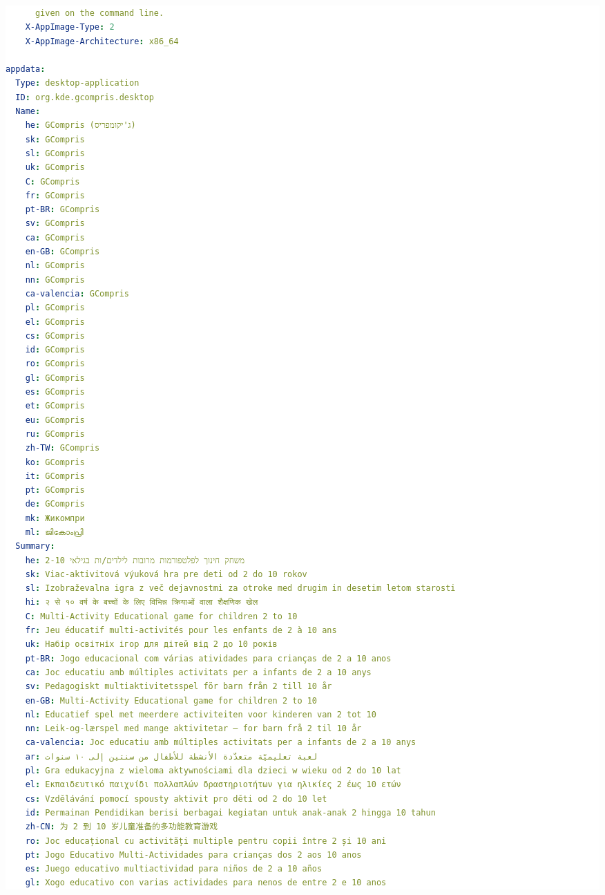 ```yaml
      given on the command line.
    X-AppImage-Type: 2
    X-AppImage-Architecture: x86_64

appdata:
  Type: desktop-application
  ID: org.kde.gcompris.desktop
  Name:
    he: GCompris (ג'יקומפריס)
    sk: GCompris
    sl: GCompris
    uk: GCompris
    C: GCompris
    fr: GCompris
    pt-BR: GCompris
    sv: GCompris
    ca: GCompris
    en-GB: GCompris
    nl: GCompris
    nn: GCompris
    ca-valencia: GCompris
    pl: GCompris
    el: GCompris
    cs: GCompris
    id: GCompris
    ro: GCompris
    gl: GCompris
    es: GCompris
    et: GCompris
    eu: GCompris
    ru: GCompris
    zh-TW: GCompris
    ko: GCompris
    it: GCompris
    pt: GCompris
    de: GCompris
    mk: Жикомпри
    ml: ജികോംപ്രി
  Summary:
    he: משחק חינוך לפלטפורמות מרובות לילדים/ות בגילאי 2-10
    sk: Viac-aktivitová výuková hra pre deti od 2 do 10 rokov
    sl: Izobraževalna igra z več dejavnostmi za otroke med drugim in desetim letom starosti
    hi: २ से १० वर्ष के बच्चों के लिए विभिन्न क्रियाओं वाला शैक्षणिक खेल
    C: Multi-Activity Educational game for children 2 to 10
    fr: Jeu éducatif multi-activités pour les enfants de 2 à 10 ans
    uk: Набір освітніх ігор для дітей від 2 до 10 років
    pt-BR: Jogo educacional com várias atividades para crianças de 2 a 10 anos
    ca: Joc educatiu amb múltiples activitats per a infants de 2 a 10 anys
    sv: Pedagogiskt multiaktivitetsspel för barn från 2 till 10 år
    en-GB: Multi-Activity Educational game for children 2 to 10
    nl: Educatief spel met meerdere activiteiten voor kinderen van 2 tot 10
    nn: Leik-og-lærspel med mange aktivitetar – for barn frå 2 til 10 år
    ca-valencia: Joc educatiu amb múltiples activitats per a infants de 2 a 10 anys
    ar: لعبة تعليميّة متعدّدة الأنشطة للأطفال من سنتين إلى ١٠ سنوات
    pl: Gra edukacyjna z wieloma aktywnościami dla dzieci w wieku od 2 do 10 lat
    el: Εκπαιδευτικό παιχνίδι πολλαπλών δραστηριοτήτων για ηλικίες 2 έως 10 ετών
    cs: Vzdělávání pomocí spousty aktivit pro děti od 2 do 10 let
    id: Permainan Pendidikan berisi berbagai kegiatan untuk anak-anak 2 hingga 10 tahun
    zh-CN: 为 2 到 10 岁儿童准备的多功能教育游戏
    ro: Joc educațional cu activități multiple pentru copii între 2 și 10 ani
    pt: Jogo Educativo Multi-Actividades para crianças dos 2 aos 10 anos
    es: Juego educativo multiactividad para niños de 2 a 10 años
    gl: Xogo educativo con varias actividades para nenos de entre 2 e 10 anos
```